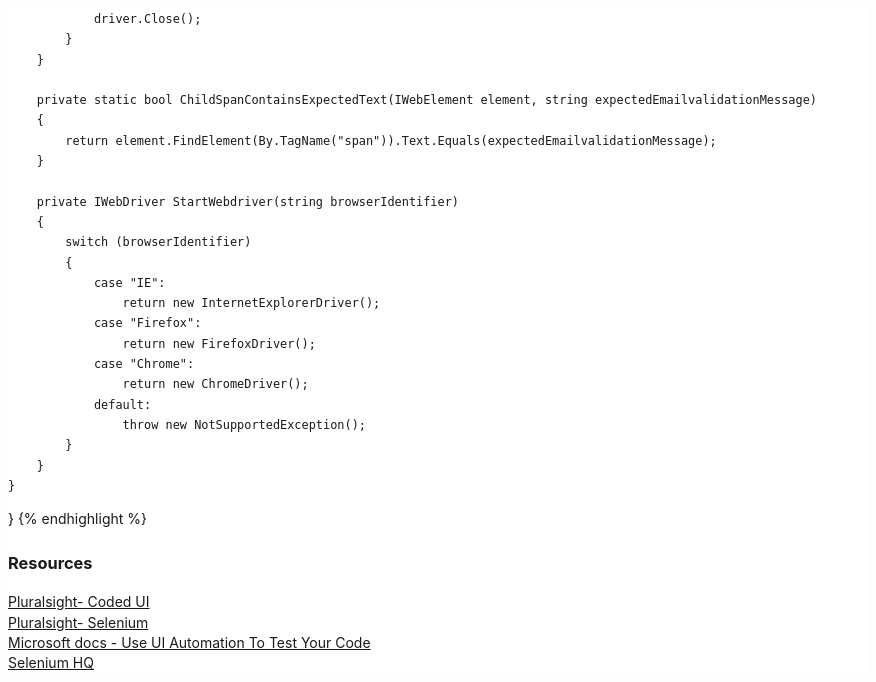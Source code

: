                 driver.Close();
            }
        }
    
        private static bool ChildSpanContainsExpectedText(IWebElement element, string expectedEmailvalidationMessage)
        {
            return element.FindElement(By.TagName("span")).Text.Equals(expectedEmailvalidationMessage);
        }
    
        private IWebDriver StartWebdriver(string browserIdentifier)
        {
            switch (browserIdentifier)
            {
                case "IE":
                    return new InternetExplorerDriver();
                case "Firefox":
                    return new FirefoxDriver();
                case "Chrome":
                    return new ChromeDriver();
                default:
                    throw new NotSupportedException();
            }
        }
    }
}
{% endhighlight %}

<h3>Resources</h3>
<p>
<a href="https://app.pluralsight.com/library/courses/codedui-test-automation/table-of-contents" target="_blank">Pluralsight- Coded UI</a><br/>
<a href="https://app.pluralsight.com/library/courses/selenium/table-of-contents" target="_blank">Pluralsight- Selenium</a><br/>
<a href="https://docs.microsoft.com/en-us/visualstudio/test/use-ui-automation-to-test-your-code" target="_blank">Microsoft docs - Use UI Automation To Test Your Code</a><br/>
<a href="http://www.seleniumhq.org/" target="_blank">Selenium HQ</a><br/>
</p>